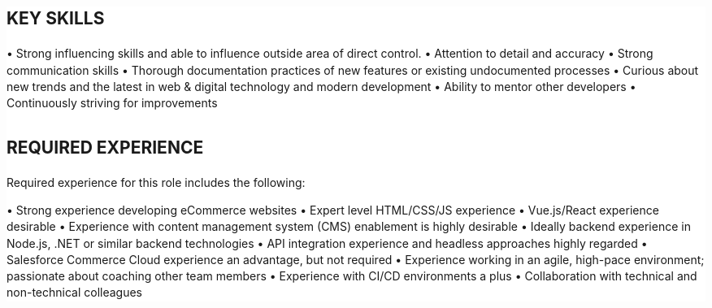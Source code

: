 ## KEY SKILLS 
• Strong influencing skills and able to influence outside area of direct control.
• Attention to detail and accuracy
• Strong communication skills
• Thorough documentation practices of new features or existing undocumented processes
• Curious about new trends and the latest in web & digital technology and modern development
• Ability to mentor other developers
• Continuously striving for improvements

## REQUIRED EXPERIENCE 
Required experience for this role includes the following:

• Strong experience developing eCommerce websites
• Expert level HTML/CSS/JS experience
• Vue.js/React experience desirable
• Experience with content management system (CMS) enablement is highly desirable
• Ideally backend experience in Node.js, .NET or similar backend technologies
• API integration experience and headless approaches highly regarded
• Salesforce Commerce Cloud experience an advantage, but not required
• Experience working in an agile, high-pace environment; passionate about coaching other team members
• Experience with CI/CD environments a plus
• Collaboration with technical and non-technical colleagues
